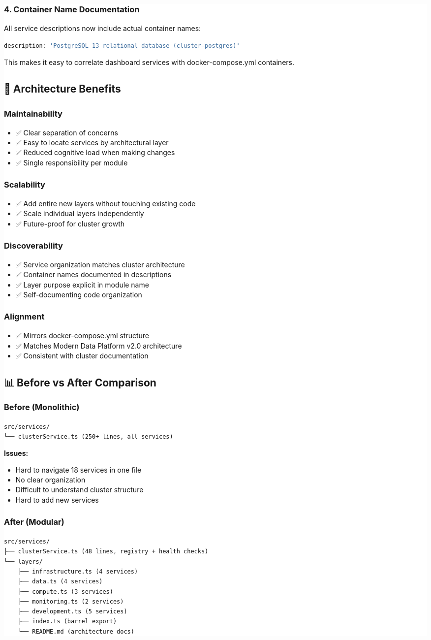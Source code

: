 ### 4. Container Name Documentation
All service descriptions now include actual container names:
```typescript
description: 'PostgreSQL 13 relational database (cluster-postgres)'
```

This makes it easy to correlate dashboard services with docker-compose.yml containers.

## 🎯 Architecture Benefits

### Maintainability
- ✅ Clear separation of concerns
- ✅ Easy to locate services by architectural layer
- ✅ Reduced cognitive load when making changes
- ✅ Single responsibility per module

### Scalability
- ✅ Add entire new layers without touching existing code
- ✅ Scale individual layers independently
- ✅ Future-proof for cluster growth

### Discoverability
- ✅ Service organization matches cluster architecture
- ✅ Container names documented in descriptions
- ✅ Layer purpose explicit in module name
- ✅ Self-documenting code organization

### Alignment
- ✅ Mirrors docker-compose.yml structure
- ✅ Matches Modern Data Platform v2.0 architecture
- ✅ Consistent with cluster documentation

## 📊 Before vs After Comparison

### Before (Monolithic)
```
src/services/
└── clusterService.ts (250+ lines, all services)
```

**Issues:**
- Hard to navigate 18 services in one file
- No clear organization
- Difficult to understand cluster structure
- Hard to add new services

### After (Modular)
```
src/services/
├── clusterService.ts (48 lines, registry + health checks)
└── layers/
    ├── infrastructure.ts (4 services)
    ├── data.ts (4 services)
    ├── compute.ts (3 services)
    ├── monitoring.ts (2 services)
    ├── development.ts (5 services)
    ├── index.ts (barrel export)
    └── README.md (architecture docs)
```
